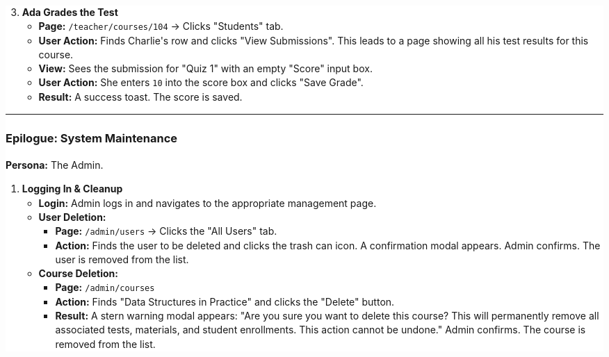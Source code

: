 3.  **Ada Grades the Test**
    *   **Page:** `/teacher/courses/104` -> Clicks "Students" tab.
    *   **User Action:** Finds Charlie's row and clicks "View Submissions". This leads to a page showing all his test results for this course.
    *   **View:** Sees the submission for "Quiz 1" with an empty "Score" input box.
    *   **User Action:** She enters `10` into the score box and clicks "Save Grade".
    *   **Result:** A success toast. The score is saved.

---

### **Epilogue: System Maintenance**

**Persona:** The Admin.

1.  **Logging In & Cleanup**
    *   **Login:** Admin logs in and navigates to the appropriate management page.
    *   **User Deletion:**
        *   **Page:** `/admin/users` -> Clicks the "All Users" tab.
        *   **Action:** Finds the user to be deleted and clicks the trash can icon. A confirmation modal appears. Admin confirms. The user is removed from the list.
    *   **Course Deletion:**
        *   **Page:** `/admin/courses`
        *   **Action:** Finds "Data Structures in Practice" and clicks the "Delete" button.
        *   **Result:** A stern warning modal appears: "Are you sure you want to delete this course? This will permanently remove all associated tests, materials, and student enrollments. This action cannot be undone." Admin confirms. The course is removed from the list.
